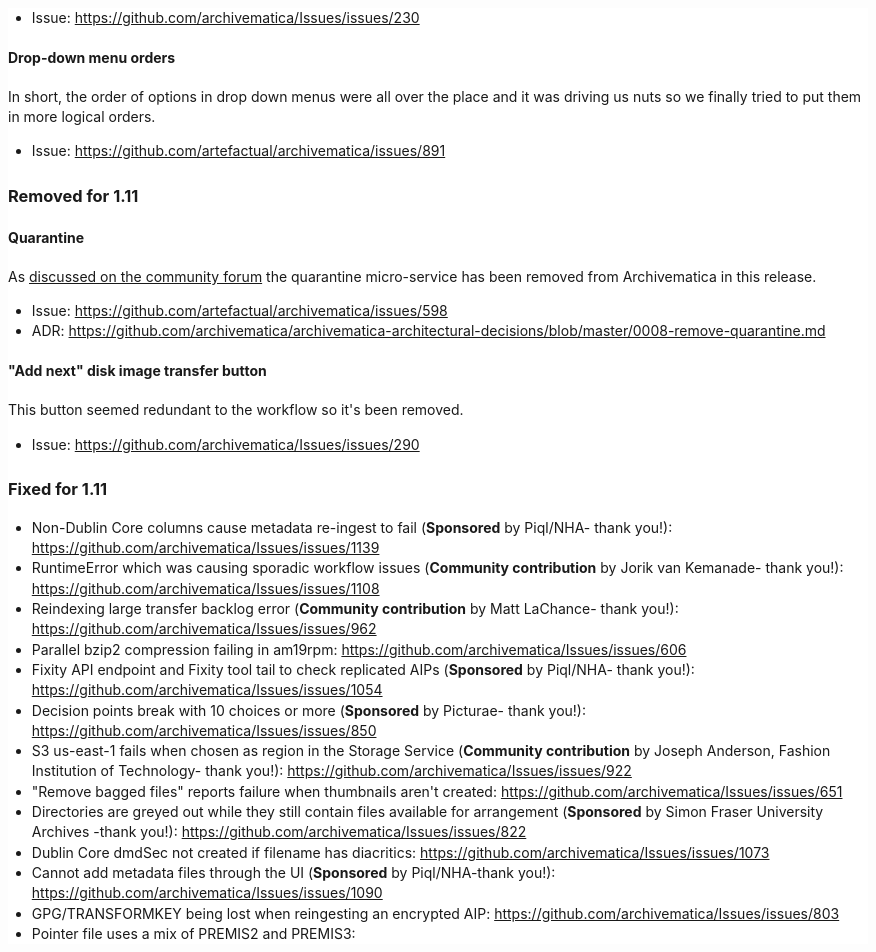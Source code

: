 - Issue: <https://github.com/archivematica/Issues/issues/230>

#### Drop-down menu orders

In short, the order of options in drop down menus were all over the
place and it was driving us nuts so we finally tried to put them in more
logical orders.

- Issue: <https://github.com/artefactual/archivematica/issues/891>

### Removed for 1.11

#### Quarantine

As [discussed on the community
forum](https://groups.google.com/d/msg/archivematica/rGMsO8htF38/Pl-eLimwAgAJ)
the quarantine micro-service has been removed from Archivematica in this
release.

- Issue: <https://github.com/artefactual/archivematica/issues/598>
- ADR:
    <https://github.com/archivematica/archivematica-architectural-decisions/blob/master/0008-remove-quarantine.md>

#### \"Add next\" disk image transfer button

This button seemed redundant to the workflow so it\'s been removed.

- Issue: <https://github.com/archivematica/Issues/issues/290>

### Fixed for 1.11

- Non-Dublin Core columns cause metadata re-ingest to fail
    (**Sponsored** by Piql/NHA- thank you!):
    <https://github.com/archivematica/Issues/issues/1139>
- RuntimeError which was causing sporadic workflow issues (**Community
    contribution** by Jorik van Kemanade- thank you!):
    <https://github.com/archivematica/Issues/issues/1108>
- Reindexing large transfer backlog error (**Community contribution**
    by Matt LaChance- thank you!):
    <https://github.com/archivematica/Issues/issues/962>
- Parallel bzip2 compression failing in am19rpm:
    <https://github.com/archivematica/Issues/issues/606>
- Fixity API endpoint and Fixity tool tail to check replicated AIPs
    (**Sponsored** by Piql/NHA- thank you!):
    <https://github.com/archivematica/Issues/issues/1054>
- Decision points break with 10 choices or more (**Sponsored** by
    Picturae- thank you!):
    <https://github.com/archivematica/Issues/issues/850>
- S3 us-east-1 fails when chosen as region in the Storage Service
    (**Community contribution** by Joseph Anderson, Fashion Institution
    of Technology- thank you!):
    <https://github.com/archivematica/Issues/issues/922>
- \"Remove bagged files\" reports failure when thumbnails aren\'t
    created: <https://github.com/archivematica/Issues/issues/651>
- Directories are greyed out while they still contain files available
    for arrangement (**Sponsored** by Simon Fraser University Archives
    -thank you!): <https://github.com/archivematica/Issues/issues/822>
- Dublin Core dmdSec not created if filename has diacritics:
    <https://github.com/archivematica/Issues/issues/1073>
- Cannot add metadata files through the UI (**Sponsored** by
    Piql/NHA-thank you!):
    <https://github.com/archivematica/Issues/issues/1090>
- GPG/TRANSFORMKEY being lost when reingesting an encrypted AIP:
    <https://github.com/archivematica/Issues/issues/803>
- Pointer file uses a mix of PREMIS2 and PREMIS3: